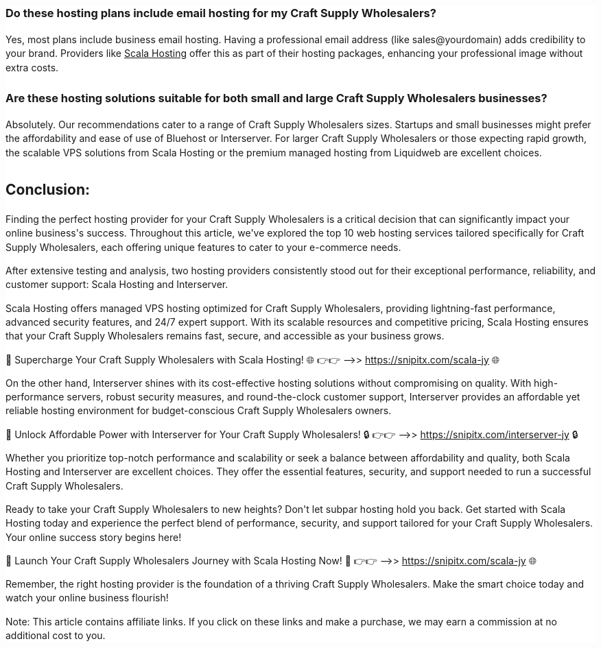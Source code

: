 ### Do these hosting plans include email hosting for my Craft Supply Wholesalers? 
Yes, most plans include business email hosting. Having a professional email address (like sales@yourdomain) adds credibility to your brand. Providers like [Scala Hosting](https://snipitx.com/scala-jy) offer this as part of their hosting packages, enhancing your professional image without extra costs.

### Are these hosting solutions suitable for both small and large Craft Supply Wholesalers businesses? 
Absolutely. Our recommendations cater to a range of Craft Supply Wholesalers sizes. Startups and small businesses might prefer the affordability and ease of use of Bluehost or Interserver. For larger Craft Supply Wholesalers or those expecting rapid growth, the scalable VPS solutions from Scala Hosting or the premium managed hosting from Liquidweb are excellent choices.

## Conclusion:

Finding the perfect hosting provider for your Craft Supply Wholesalers is a critical decision that can significantly impact your online business's success. Throughout this article, we've explored the top 10 web hosting services tailored specifically for Craft Supply Wholesalers, each offering unique features to cater to your e-commerce needs.

After extensive testing and analysis, two hosting providers consistently stood out for their exceptional performance, reliability, and customer support: Scala Hosting and Interserver.

Scala Hosting offers managed VPS hosting optimized for Craft Supply Wholesalers, providing lightning-fast performance, advanced security features, and 24/7 expert support. With its scalable resources and competitive pricing, Scala Hosting ensures that your Craft Supply Wholesalers remains fast, secure, and accessible as your business grows.

🚀 Supercharge Your Craft Supply Wholesalers with Scala Hosting! 🌐
👉👉 -->> https://snipitx.com/scala-jy 🌐

On the other hand, Interserver shines with its cost-effective hosting solutions without compromising on quality. With high-performance servers, robust security measures, and round-the-clock customer support, Interserver provides an affordable yet reliable hosting environment for budget-conscious Craft Supply Wholesalers owners.

💸 Unlock Affordable Power with Interserver for Your Craft Supply Wholesalers! 🔒
👉👉 -->> https://snipitx.com/interserver-jy 🔒

Whether you prioritize top-notch performance and scalability or seek a balance between affordability and quality, both Scala Hosting and Interserver are excellent choices. They offer the essential features, security, and support needed to run a successful Craft Supply Wholesalers.

Ready to take your Craft Supply Wholesalers to new heights? Don't let subpar hosting hold you back. Get started with Scala Hosting today and experience the perfect blend of performance, security, and support tailored for your Craft Supply Wholesalers. Your online success story begins here!

🚀 Launch Your Craft Supply Wholesalers Journey with Scala Hosting Now! 🌟
👉👉 -->> https://snipitx.com/scala-jy 🌐

Remember, the right hosting provider is the foundation of a thriving Craft Supply Wholesalers. Make the smart choice today and watch your online business flourish!

Note: This article contains affiliate links. If you click on these links and make a purchase, we may earn a commission at no additional cost to you.